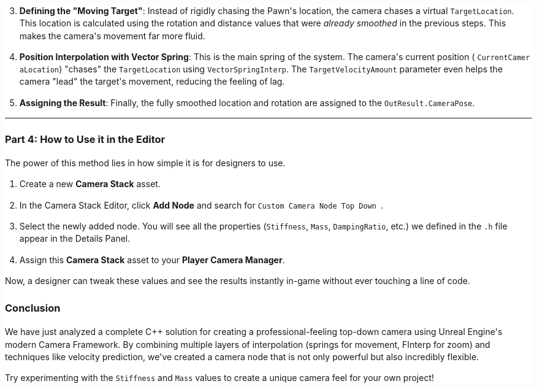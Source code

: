 3. **Defining the "Moving Target"**: Instead of rigidly chasing the Pawn's location, the camera chases a virtual
   `TargetLocation`. This location is calculated using the rotation and distance values that were _already smoothed_ in
   the previous steps. This makes the camera's movement far more fluid.

4. **Position Interpolation with Vector Spring**: This is the main spring of the system. The camera's current position (
   `CurrentCameraLocation`) "chases" the `TargetLocation` using `VectorSpringInterp`. The `TargetVelocityAmount`
   parameter even helps the camera "lead" the target's movement, reducing the feeling of lag.

5. **Assigning the Result**: Finally, the fully smoothed location and rotation are assigned to the
   `OutResult.CameraPose`.

* * *

### Part 4: How to Use it in the Editor

The power of this method lies in how simple it is for designers to use.

1. Create a new **Camera Stack** asset.

2. In the Camera Stack Editor, click **Add Node** and search for `Custom Camera Node Top Down `.

3. Select the newly added node. You will see all the properties (`Stiffness`, `Mass`, `DampingRatio`, etc.) we defined
   in the `.h` file appear in the Details Panel.

4. Assign this **Camera Stack** asset to your **Player Camera Manager**.

Now, a designer can tweak these values and see the results instantly in-game without ever touching a line of code.

### Conclusion

We have just analyzed a complete C++ solution for creating a professional-feeling top-down camera using Unreal Engine's
modern Camera Framework. By combining multiple layers of interpolation (springs for movement, FInterp for zoom) and
techniques like velocity prediction, we've created a camera node that is not only powerful but also incredibly flexible.

Try experimenting with the `Stiffness` and `Mass` values to create a unique camera feel for your own project!